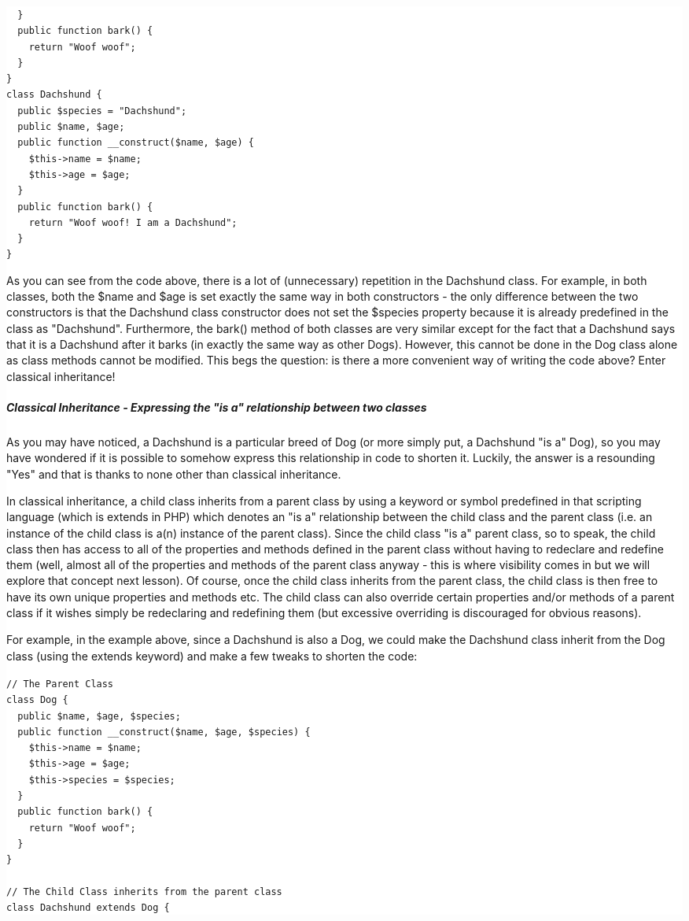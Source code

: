 ```
  }
  public function bark() {
    return "Woof woof";
  }
}
class Dachshund {
  public $species = "Dachshund";
  public $name, $age;
  public function __construct($name, $age) {
    $this->name = $name;
    $this->age = $age;
  }
  public function bark() {
    return "Woof woof! I am a Dachshund";
  }
}
```

As you can see from the code above, there is a lot of (unnecessary) repetition in the Dachshund class. For example, in both classes, both the $name and $age is set exactly the same way in both constructors - the only difference between the two constructors is that the Dachshund class constructor does not set the $species property because it is already predefined in the class as "Dachshund". Furthermore, the bark() method of both classes are very similar except for the fact that a Dachshund says that it is a Dachshund after it barks (in exactly the same way as other Dogs). However, this cannot be done in the Dog class alone as class methods cannot be modified. This begs the question: is there a more convenient way of writing the code above? Enter classical inheritance!

##### Classical Inheritance - Expressing the "is a" relationship between two classes

As you may have noticed, a Dachshund is a particular breed of Dog (or more simply put, a Dachshund "is a" Dog), so you may have wondered if it is possible to somehow express this relationship in code to shorten it. Luckily, the answer is a resounding "Yes" and that is thanks to none other than classical inheritance.

In classical inheritance, a child class inherits from a parent class by using a keyword or symbol predefined in that scripting language (which is extends in PHP) which denotes an "is a" relationship between the child class and the parent class (i.e. an instance of the child class is a(n) instance of the parent class). Since the child class "is a" parent class, so to speak, the child class then has access to all of the properties and methods defined in the parent class without having to redeclare and redefine them (well, almost all of the properties and methods of the parent class anyway - this is where visibility comes in but we will explore that concept next lesson). Of course, once the child class inherits from the parent class, the child class is then free to have its own unique properties and methods etc. The child class can also override certain properties and/or methods of a parent class if it wishes simply be redeclaring and redefining them (but excessive overriding is discouraged for obvious reasons).

For example, in the example above, since a Dachshund is also a Dog, we could make the Dachshund class inherit from the Dog class (using the extends keyword) and make a few tweaks to shorten the code:
```
// The Parent Class
class Dog {
  public $name, $age, $species;
  public function __construct($name, $age, $species) {
    $this->name = $name;
    $this->age = $age;
    $this->species = $species;
  }
  public function bark() {
    return "Woof woof";
  }
}

// The Child Class inherits from the parent class
class Dachshund extends Dog {
```